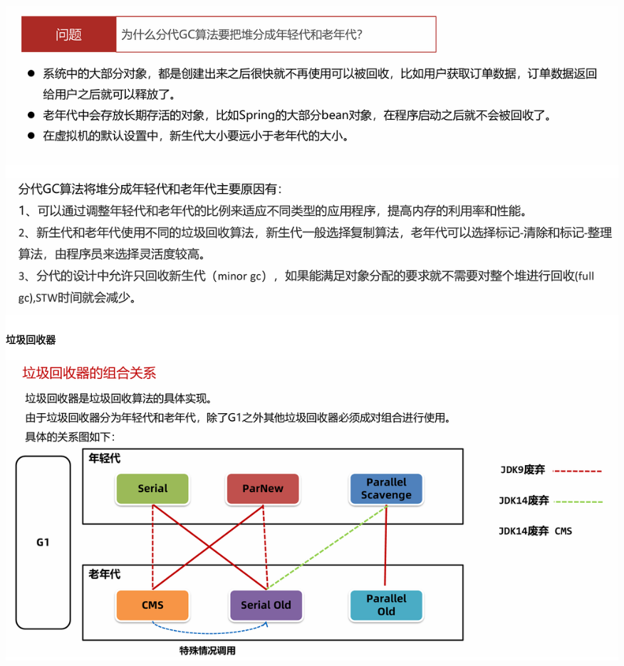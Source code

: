 

![52e4c13c-cb84-42f7-94ac-a98ef8a0d28b](./images/52e4c13c-cb84-42f7-94ac-a98ef8a0d28b.png)

![b4c90638-e405-4bc6-98b7-0fc03ca2df39](./images/b4c90638-e405-4bc6-98b7-0fc03ca2df39.png)

#### 垃圾回收器

![d57acf5f-754e-44aa-a5de-6e5c8e38c048](./images/d57acf5f-754e-44aa-a5de-6e5c8e38c048.png)
